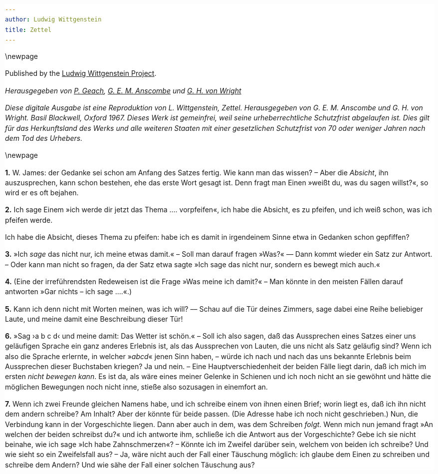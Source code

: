 ```yaml
---
author: Ludwig Wittgenstein
title: Zettel
---
```


\newpage

Published by the [Ludwig Wittgenstein Project](https://www.wittgensteinproject.org/).

_Herausgegeben von [P. Geach](https://en.wikipedia.org/wiki/Peter_Geach), [G. E. M. Anscombe](https://en.wikipedia.org/wiki/G._E._M._Anscombe) und [G. H. von Wright](https://en.wikipedia.org/wiki/Georg_Henrik_von_Wright)_

_Diese digitale Ausgabe ist eine Reproduktion von L. Wittgenstein, *Zettel*. Herausgegeben von G. E. M. Anscombe und G. H. von Wright. Basil Blackwell, Oxford 1967. Dieses Werk ist gemeinfrei, weil seine urheberrechtliche Schutzfrist abgelaufen ist. Dies gilt für das Herkunftsland des Werks und alle weiteren Staaten mit einer gesetzlichen Schutzfrist von 70 oder weniger Jahren nach dem Tod des Urhebers._

\newpage

**1.** W. James: der Gedanke sei schon am Anfang des Satzes fertig. Wie kann man das wissen? – Aber die *Absicht*, ihn auszusprechen, kann schon bestehen, ehe das erste Wort gesagt ist. Denn fragt man Einen »weißt du, was du sagen willst?«, so wird er es oft bejahen.

**2.** Ich sage Einem »ich werde dir jetzt das Thema .... vorpfeifen«, ich habe die Absicht, es zu pfeifen, und ich weiß schon, was ich pfeifen werde.

Ich habe die Absicht, dieses Thema zu pfeifen: habe ich es damit in irgendeinem Sinne etwa in Gedanken schon gepfiffen?

**3.** »Ich *sage* das nicht nur, ich meine etwas damit.« – Soll man darauf fragen »Was?« –– Dann kommt wieder ein Satz zur Antwort. – Oder kann man nicht so fragen, da der Satz etwa sagte »Ich sage das nicht nur, sondern es bewegt mich auch.«

**4.** (Eine der irreführendsten Redeweisen ist die Frage »Was meine ich damit?« – Man könnte in den meisten Fällen darauf antworten »Gar nichts – ich sage ....«.)

**5.** Kann ich denn nicht mit Worten meinen, was ich will? –– Schau auf die Tür deines Zimmers, sage dabei eine Reihe beliebiger Laute, und meine damit eine Beschreibung dieser Tür!

**6.** »Sag ›a b c d‹ und meine damit: Das Wetter ist schön.« – Soll ich also sagen, daß das Aussprechen eines Satzes einer uns geläufigen Sprache ein ganz anderes Erlebnis ist, als das Aussprechen von Lauten, die uns nicht als Satz geläufig sind? Wenn ich also die Sprache erlernte, in welcher »*abcd*« jenen Sinn haben, – würde ich nach und nach das uns bekannte Erlebnis beim Aussprechen dieser Buchstaben kriegen? Ja und nein. – Eine Hauptverschiedenheit der beiden Fälle liegt darin, daß ich mich im ersten *nicht bewegen kann*. Es ist da, als wäre eines meiner Gelenke in Schienen und ich noch nicht an sie gewöhnt und hätte die möglichen Bewegungen noch nicht inne, stieße also sozusagen in einemfort an.

**7.** Wenn ich zwei Freunde gleichen Namens habe, und ich schreibe einem von ihnen einen Brief; worin liegt es, daß ich ihn nicht dem andern schreibe? Am Inhalt? Aber der könnte für beide passen. (Die Adresse habe ich noch nicht geschrieben.) Nun, die Verbindung kann in der Vorgeschichte liegen. Dann aber auch in dem, was dem Schreiben *folgt*. Wenn mich nun jemand fragt »An welchen der beiden schreibst du?« und ich antworte ihm, schließe ich die Antwort aus der Vorgeschichte? Gebe ich sie nicht beinahe, wie ich sage »Ich habe Zahnschmerzen«? – Könnte ich im Zweifel darüber sein, welchem von beiden ich schreibe? Und wie sieht so ein Zweifelsfall aus? – Ja, wäre nicht auch der Fall einer Täuschung möglich: ich glaube dem Einen zu schreiben und schreibe dem Andern? Und wie sähe der Fall einer solchen Täuschung aus?
